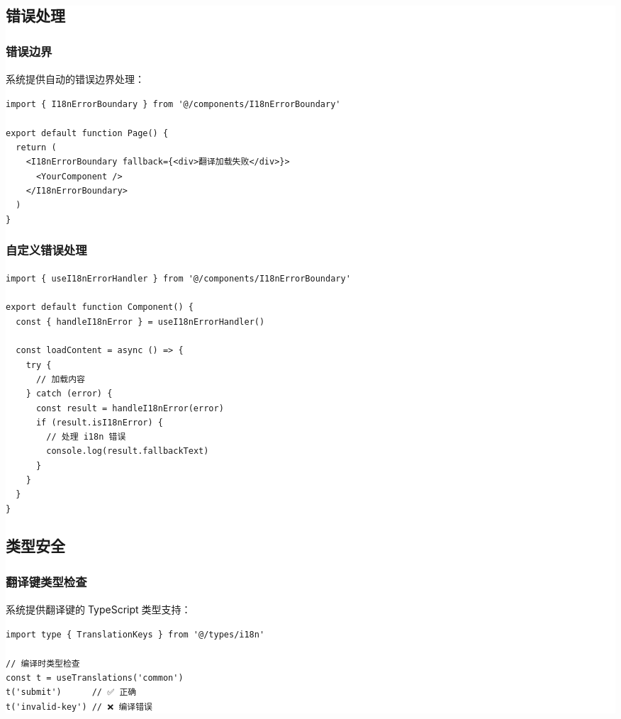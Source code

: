 ## 错误处理

### 错误边界

系统提供自动的错误边界处理：

```tsx
import { I18nErrorBoundary } from '@/components/I18nErrorBoundary'

export default function Page() {
  return (
    <I18nErrorBoundary fallback={<div>翻译加载失败</div>}>
      <YourComponent />
    </I18nErrorBoundary>
  )
}
```

### 自定义错误处理

```tsx
import { useI18nErrorHandler } from '@/components/I18nErrorBoundary'

export default function Component() {
  const { handleI18nError } = useI18nErrorHandler()

  const loadContent = async () => {
    try {
      // 加载内容
    } catch (error) {
      const result = handleI18nError(error)
      if (result.isI18nError) {
        // 处理 i18n 错误
        console.log(result.fallbackText)
      }
    }
  }
}
```

## 类型安全

### 翻译键类型检查

系统提供翻译键的 TypeScript 类型支持：

```tsx
import type { TranslationKeys } from '@/types/i18n'

// 编译时类型检查
const t = useTranslations('common')
t('submit')      // ✅ 正确
t('invalid-key') // ❌ 编译错误
```
